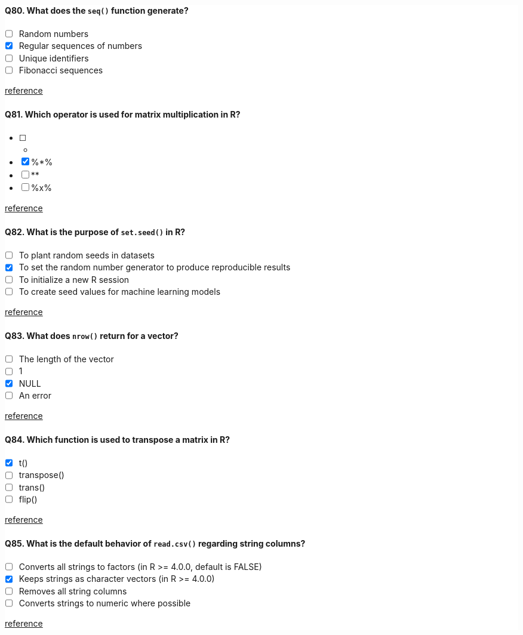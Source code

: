 #### Q80. What does the `seq()` function generate?

- [ ] Random numbers
- [x] Regular sequences of numbers
- [ ] Unique identifiers
- [ ] Fibonacci sequences

[reference](https://www.rdocumentation.org/packages/base/versions/3.6.2/topics/seq)

#### Q81. Which operator is used for matrix multiplication in R?

- [ ] -
- [x] %\*%
- [ ] \*\*
- [ ] %x%

[reference](https://www.rdocumentation.org/packages/base/versions/3.6.2/topics/matmult)

#### Q82. What is the purpose of `set.seed()` in R?

- [ ] To plant random seeds in datasets
- [x] To set the random number generator to produce reproducible results
- [ ] To initialize a new R session
- [ ] To create seed values for machine learning models

[reference](https://www.rdocumentation.org/packages/base/versions/3.6.2/topics/Random)

#### Q83. What does `nrow()` return for a vector?

- [ ] The length of the vector
- [ ] 1
- [x] NULL
- [ ] An error

[reference](https://www.rdocumentation.org/packages/base/versions/3.6.2/topics/nrow)

#### Q84. Which function is used to transpose a matrix in R?

- [x] t()
- [ ] transpose()
- [ ] trans()
- [ ] flip()

[reference](https://www.rdocumentation.org/packages/base/versions/3.6.2/topics/t)

#### Q85. What is the default behavior of `read.csv()` regarding string columns?

- [ ] Converts all strings to factors (in R >= 4.0.0, default is FALSE)
- [x] Keeps strings as character vectors (in R >= 4.0.0)
- [ ] Removes all string columns
- [ ] Converts strings to numeric where possible

[reference](https://www.rdocumentation.org/packages/utils/versions/3.6.2/topics/read.table)
